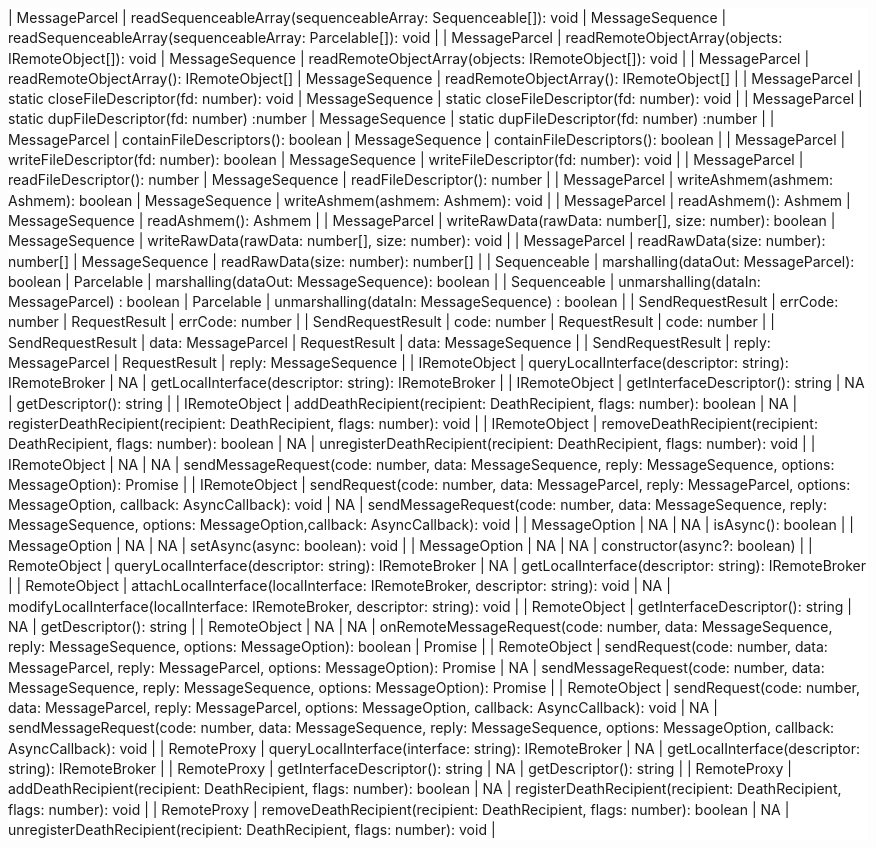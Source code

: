 | MessageParcel | readSequenceableArray(sequenceableArray: Sequenceable[]): void | MessageSequence | readSequenceableArray(sequenceableArray: Parcelable[]): void |
| MessageParcel | readRemoteObjectArray(objects: IRemoteObject[]): void | MessageSequence | readRemoteObjectArray(objects: IRemoteObject[]): void |
| MessageParcel | readRemoteObjectArray(): IRemoteObject[] | MessageSequence | readRemoteObjectArray(): IRemoteObject[] |
| MessageParcel | static closeFileDescriptor(fd: number): void | MessageSequence | static closeFileDescriptor(fd: number): void |
| MessageParcel | static dupFileDescriptor(fd: number) :number | MessageSequence | static dupFileDescriptor(fd: number) :number |
| MessageParcel | containFileDescriptors(): boolean | MessageSequence | containFileDescriptors(): boolean |
| MessageParcel | writeFileDescriptor(fd: number): boolean | MessageSequence | writeFileDescriptor(fd: number): void |
| MessageParcel | readFileDescriptor(): number | MessageSequence | readFileDescriptor(): number |
| MessageParcel | writeAshmem(ashmem: Ashmem): boolean | MessageSequence | writeAshmem(ashmem: Ashmem): void |
| MessageParcel | readAshmem(): Ashmem | MessageSequence | readAshmem(): Ashmem |
| MessageParcel | writeRawData(rawData: number[], size: number): boolean | MessageSequence | writeRawData(rawData: number[], size: number): void |
| MessageParcel | readRawData(size: number): number[] | MessageSequence | readRawData(size: number): number[] |
| Sequenceable | marshalling(dataOut: MessageParcel): boolean | Parcelable | marshalling(dataOut: MessageSequence): boolean |
| Sequenceable | unmarshalling(dataIn: MessageParcel) : boolean | Parcelable | unmarshalling(dataIn: MessageSequence) : boolean |
| SendRequestResult | errCode: number | RequestResult | errCode: number |
| SendRequestResult | code: number | RequestResult | code: number |
| SendRequestResult | data: MessageParcel | RequestResult | data: MessageSequence |
| SendRequestResult | reply: MessageParcel | RequestResult | reply: MessageSequence |
| IRemoteObject | queryLocalInterface(descriptor: string): IRemoteBroker | NA | getLocalInterface(descriptor: string): IRemoteBroker |
| IRemoteObject | getInterfaceDescriptor(): string | NA | getDescriptor(): string |
| IRemoteObject | addDeathRecipient(recipient: DeathRecipient, flags: number): boolean | NA | registerDeathRecipient(recipient: DeathRecipient, flags: number): void |
| IRemoteObject | removeDeathRecipient(recipient: DeathRecipient, flags: number): boolean | NA | unregisterDeathRecipient(recipient: DeathRecipient, flags: number): void |
| IRemoteObject | NA | NA | sendMessageRequest(code: number, data: MessageSequence, reply: MessageSequence, options: MessageOption): Promise<RequestResult> |
| IRemoteObject | sendRequest(code: number, data: MessageParcel, reply: MessageParcel, options: MessageOption, callback: AsyncCallback<SendRequestResult>): void | NA | sendMessageRequest(code: number, data: MessageSequence, reply: MessageSequence, options: MessageOption,callback: AsyncCallback<RequestResult>): void |
| MessageOption | NA | NA | isAsync(): boolean |
| MessageOption | NA | NA | setAsync(async: boolean): void |
| MessageOption | NA | NA | constructor(async?: boolean) |
| RemoteObject | queryLocalInterface(descriptor: string): IRemoteBroker | NA | getLocalInterface(descriptor: string): IRemoteBroker |
| RemoteObject | attachLocalInterface(localInterface: IRemoteBroker, descriptor: string): void  | NA | modifyLocalInterface(localInterface: IRemoteBroker, descriptor: string): void |
| RemoteObject | getInterfaceDescriptor(): string | NA | getDescriptor(): string |
| RemoteObject | NA | NA | onRemoteMessageRequest(code: number, data: MessageSequence, reply: MessageSequence, options: MessageOption): boolean&nbsp;\|&nbsp;Promise<boolean> |
| RemoteObject | sendRequest(code: number, data: MessageParcel, reply: MessageParcel, options: MessageOption): Promise<SendRequestResult> | NA | sendMessageRequest(code: number, data: MessageSequence, reply: MessageSequence, options: MessageOption): Promise<RequestResult> |
| RemoteObject | sendRequest(code: number, data: MessageParcel, reply: MessageParcel, options: MessageOption, callback: AsyncCallback<SendRequestResult>): void | NA | sendMessageRequest(code: number, data: MessageSequence, reply: MessageSequence, options: MessageOption, callback: AsyncCallback<RequestResult>): void |
| RemoteProxy | queryLocalInterface(interface: string): IRemoteBroker | NA | getLocalInterface(descriptor: string): IRemoteBroker |
| RemoteProxy | getInterfaceDescriptor(): string | NA | getDescriptor(): string |
| RemoteProxy | addDeathRecipient(recipient: DeathRecipient, flags: number): boolean | NA | registerDeathRecipient(recipient: DeathRecipient, flags: number): void |
| RemoteProxy | removeDeathRecipient(recipient: DeathRecipient, flags: number): boolean | NA | unregisterDeathRecipient(recipient: DeathRecipient, flags: number): void |